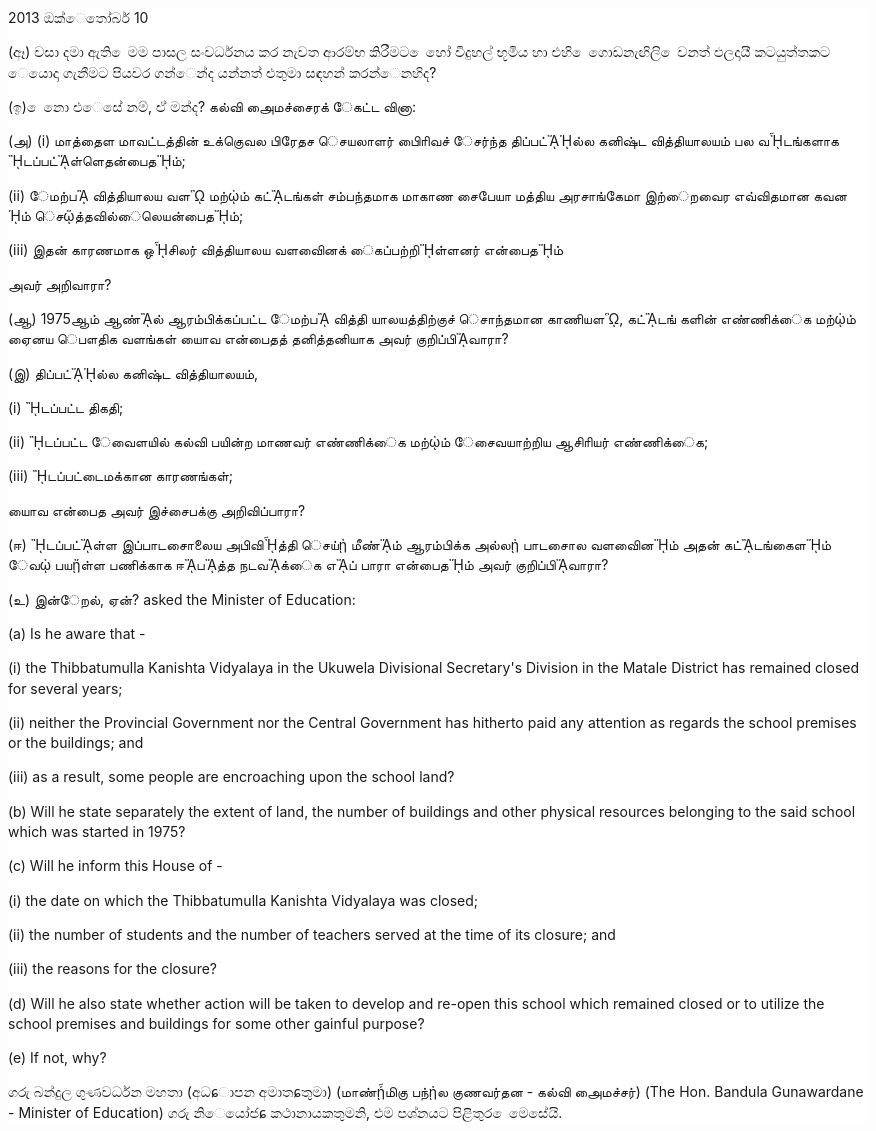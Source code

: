 2013 ඔක්ෙතෝබර් 10

(ඈ) වසා දමා ඇති ෙමම පාසල සංවර්ධනය කර නැවත ආරම්භ කිරීමට ෙහෝ විදුහල් භූමිය හා එහි ෙගොඩනැඟිලි ෙවනත් ඵලදායී කටයුත්තකට ෙයොදා ගැනීමට පියවර ගන්ෙන්ද යන්නත් එතුමා සඳහන් කරන්ෙනහිද?

(ඉ) ෙනො එෙසේ නම්, ඒ මන්ද? கல்வி அைமச்சைரக் ேகட்ட வினா:

(அ) (i) மாத்தைள மாவட்டத்தின் உக்குெவல பிரேதச ெசயலாளர் பிாிைவச் ேசர்ந்த திப்பட்ᾌᾙல்ல கனிஷ்ட வித்தியாலயம் பல வᾞடங்களாக ᾚடப்பட்ᾌள்ளெதன்பைதᾜம்;

(ii) ேமற்பᾊ வித்தியாலய வளᾫ மற்ᾠம் கட்ᾊடங்கள் சம்பந்தமாக மாகாண சைபேயா மத்திய அரசாங்கேமா இற்ைறவைர எவ்விதமான கவன ᾙம் ெசᾤத்தவில்ைலெயன்பைதᾜம்;

(iii) இதன் காரணமாக ஒᾞசிலர் வித்தியாலய வளவிைனக் ைகப்பற்றிᾜள்ளனர் என்பைதᾜம்

அவர் அறிவாரா?

(ஆ) 1975ஆம் ஆண்ᾊல் ஆரம்பிக்கப்பட்ட ேமற்பᾊ வித்தி யாலயத்திற்குச் ெசாந்தமான காணியளᾫ, கட்ᾊடங் களின் எண்ணிக்ைக மற்ᾠம் ஏைனய ெபௗதிக வளங்கள் யாைவ என்பைதத் தனித்தனியாக அவர் குறிப்பிᾌவாரா?

(இ) திப்பட்ᾌᾙல்ல கனிஷ்ட வித்தியாலயம்,

(i) ᾚடப்பட்ட திகதி;

(ii) ᾚடப்பட்ட ேவைளயில் கல்வி பயின்ற மாணவர் எண்ணிக்ைக மற்ᾠம் ேசைவயாற்றிய ஆசிாியர் எண்ணிக்ைக;

(iii) ᾚடப்பட்டைமக்கான காரணங்கள்;

யாைவ என்பைத அவர் இச்சைபக்கு அறிவிப்பாரா?

(ஈ) ᾚடப்பட்ᾌள்ள இப்பாடசாைலைய அபிவிᾞத்தி ெசய்ᾐ மீண்ᾌம் ஆரம்பிக்க அல்லᾐ பாடசாைல வளவிைனᾜம் அதன் கட்ᾊடங்கைளᾜம் ேவᾠ பயᾔள்ள பணிக்காக ஈᾌபᾌத்த நடவᾊக்ைக எᾌப் பாரா என்பைதᾜம் அவர் குறிப்பிᾌவாரா?

(உ) இன்ேறல், ஏன்? asked the Minister of Education:

(a) Is he aware that -

(i) the Thibbatumulla Kanishta Vidyalaya in the Ukuwela Divisional Secretary's Division in the Matale District has remained closed for several years;

(ii) neither the Provincial Government nor the Central Government has hitherto paid any attention as regards the school premises or the buildings; and

(iii) as a result, some people are encroaching upon the school land?

(b) Will he state separately the extent of land, the number of buildings and other physical resources belonging to the said school which was started in 1975?

(c) Will he inform this House of -

(i) the date on which the Thibbatumulla Kanishta Vidyalaya was closed;

(ii) the number of students and the number of teachers served at the time of its closure; and

(iii) the reasons for the closure?

(d) Will he also state whether action will be taken to develop and re-open this school which remained closed or to utilize the school premises and buildings for some other gainful purpose?

(e) If not, why?

ගරු බන්දුල ගුණවර්ධන මහතා (අධɕාපන අමාතɕතුමා) (மாண்ᾗமிகு பந்ᾐல குணவர்தன - கல்வி அைமச்சர்) (The Hon. Bandula Gunawardane - Minister of Education) ගරු නිෙයෝජɕ කථානායකතුමනි, එම පශ්නයට පිළිතුර ෙමෙසේයි.
